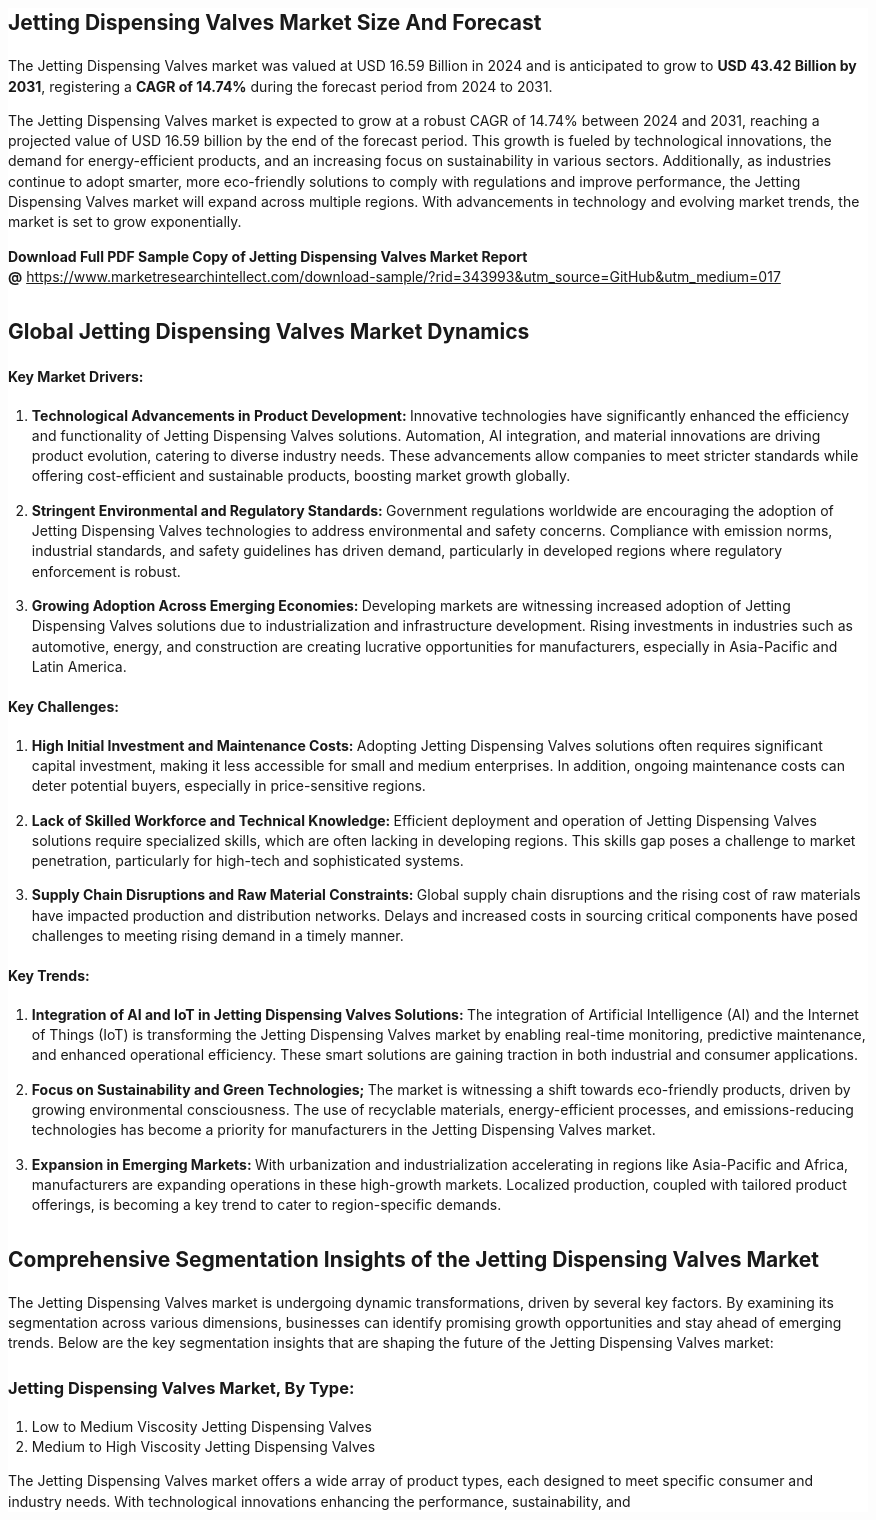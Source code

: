 <h2>Jetting Dispensing Valves Market Size And Forecast</h2><p>The Jetting Dispensing Valves market was valued at USD 16.59 Billion in 2024 and is anticipated to grow to <strong>USD 43.42 Billion by 2031</strong>, registering a <strong>CAGR of 14.74%</strong> during the forecast period from 2024 to 2031.</p><p>The Jetting Dispensing Valves market is expected to grow at a robust CAGR of 14.74% between 2024 and 2031, reaching a projected value of USD 16.59 billion by the end of the forecast period. This growth is fueled by technological innovations, the demand for energy-efficient products, and an increasing focus on sustainability in various sectors. Additionally, as industries continue to adopt smarter, more eco-friendly solutions to comply with regulations and improve performance, the Jetting Dispensing Valves market will expand across multiple regions. With advancements in technology and evolving market trends, the market is set to grow exponentially.</p><p><strong>Download Full PDF Sample Copy of Jetting Dispensing Valves Market Report @</strong>&nbsp;<a href="https://www.marketresearchintellect.com/download-sample/?rid=343993&amp;utm_source=GitHub&amp;utm_medium=017">https://www.marketresearchintellect.com/download-sample/?rid=343993&amp;utm_source=GitHub&amp;utm_medium=017</a></p><h2>Global Jetting Dispensing Valves Market Dynamics</h2><h4><strong>Key Market Drivers:</strong></h4><ol><li><p><strong>Technological Advancements in Product Development:&nbsp;</strong>Innovative technologies have significantly enhanced the efficiency and functionality of Jetting Dispensing Valves solutions. Automation, AI integration, and material innovations are driving product evolution, catering to diverse industry needs. These advancements allow companies to meet stricter standards while offering cost-efficient and sustainable products, boosting market growth globally.</p></li><li><p><strong>Stringent Environmental and Regulatory Standards:&nbsp;</strong>Government regulations worldwide are encouraging the adoption of Jetting Dispensing Valves technologies to address environmental and safety concerns. Compliance with emission norms, industrial standards, and safety guidelines has driven demand, particularly in developed regions where regulatory enforcement is robust.</p></li><li><p><strong>Growing Adoption Across Emerging Economies:&nbsp;</strong>Developing markets are witnessing increased adoption of Jetting Dispensing Valves solutions due to industrialization and infrastructure development. Rising investments in industries such as automotive, energy, and construction are creating lucrative opportunities for manufacturers, especially in Asia-Pacific and Latin America.</p></li></ol><h4><strong>Key Challenges:</strong></h4><ol><li><p><strong>High Initial Investment and Maintenance Costs:&nbsp;</strong>Adopting Jetting Dispensing Valves solutions often requires significant capital investment, making it less accessible for small and medium enterprises. In addition, ongoing maintenance costs can deter potential buyers, especially in price-sensitive regions.</p></li><li><p><strong>Lack of Skilled Workforce and Technical Knowledge:&nbsp;</strong>Efficient deployment and operation of Jetting Dispensing Valves solutions require specialized skills, which are often lacking in developing regions. This skills gap poses a challenge to market penetration, particularly for high-tech and sophisticated systems.</p></li><li><p><strong>Supply Chain Disruptions and Raw Material Constraints:&nbsp;</strong>Global supply chain disruptions and the rising cost of raw materials have impacted production and distribution networks. Delays and increased costs in sourcing critical components have posed challenges to meeting rising demand in a timely manner.</p></li></ol><h4><strong>Key Trends:</strong></h4><ol><li><p><strong>Integration of AI and IoT in Jetting Dispensing Valves Solutions:&nbsp;</strong>The integration of Artificial Intelligence (AI) and the Internet of Things (IoT) is transforming the Jetting Dispensing Valves market by enabling real-time monitoring, predictive maintenance, and enhanced operational efficiency. These smart solutions are gaining traction in both industrial and consumer applications.</p></li><li><p><strong>Focus on Sustainability and Green Technologies;&nbsp;</strong>The market is witnessing a shift towards eco-friendly products, driven by growing environmental consciousness. The use of recyclable materials, energy-efficient processes, and emissions-reducing technologies has become a priority for manufacturers in the Jetting Dispensing Valves market.</p></li><li><p><strong>Expansion in Emerging Markets:&nbsp;</strong>With urbanization and industrialization accelerating in regions like Asia-Pacific and Africa, manufacturers are expanding operations in these high-growth markets. Localized production, coupled with tailored product offerings, is becoming a key trend to cater to region-specific demands.</p></li></ol><div class="article-main__content" data-test-id="publishing-text-block"><h2>Comprehensive Segmentation Insights of the Jetting Dispensing Valves Market</h2><p>The Jetting Dispensing Valves market is undergoing dynamic transformations, driven by several key factors. By examining its segmentation across various dimensions, businesses can identify promising growth opportunities and stay ahead of emerging trends. Below are the key segmentation insights that are shaping the future of the Jetting Dispensing Valves market:</p><h3><strong>Jetting Dispensing Valves Market, By Type:<br /></strong></h3><ol><li>Low to Medium Viscosity Jetting Dispensing Valves<li> Medium to High Viscosity Jetting Dispensing Valves</li></ol><p>The Jetting Dispensing Valves market offers a wide array of product types, each designed to meet specific consumer and industry needs. With technological innovations enhancing the performance, sustainability, and